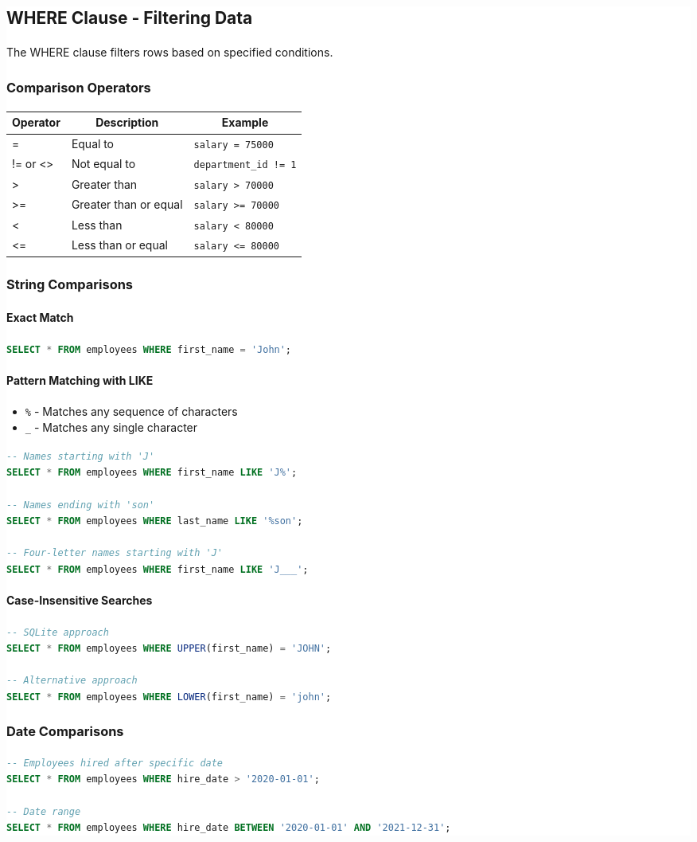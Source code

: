 ## WHERE Clause - Filtering Data

The WHERE clause filters rows based on specified conditions.

### Comparison Operators

| Operator | Description | Example |
|----------|-------------|---------|
| = | Equal to | `salary = 75000` |
| != or <> | Not equal to | `department_id != 1` |
| > | Greater than | `salary > 70000` |
| >= | Greater than or equal | `salary >= 70000` |
| < | Less than | `salary < 80000` |
| <= | Less than or equal | `salary <= 80000` |

### String Comparisons

#### Exact Match
```sql
SELECT * FROM employees WHERE first_name = 'John';
```

#### Pattern Matching with LIKE
- `%` - Matches any sequence of characters
- `_` - Matches any single character

```sql
-- Names starting with 'J'
SELECT * FROM employees WHERE first_name LIKE 'J%';

-- Names ending with 'son'
SELECT * FROM employees WHERE last_name LIKE '%son';

-- Four-letter names starting with 'J'
SELECT * FROM employees WHERE first_name LIKE 'J___';
```

#### Case-Insensitive Searches
```sql
-- SQLite approach
SELECT * FROM employees WHERE UPPER(first_name) = 'JOHN';

-- Alternative approach
SELECT * FROM employees WHERE LOWER(first_name) = 'john';
```

### Date Comparisons
```sql
-- Employees hired after specific date
SELECT * FROM employees WHERE hire_date > '2020-01-01';

-- Date range
SELECT * FROM employees WHERE hire_date BETWEEN '2020-01-01' AND '2021-12-31';
```
